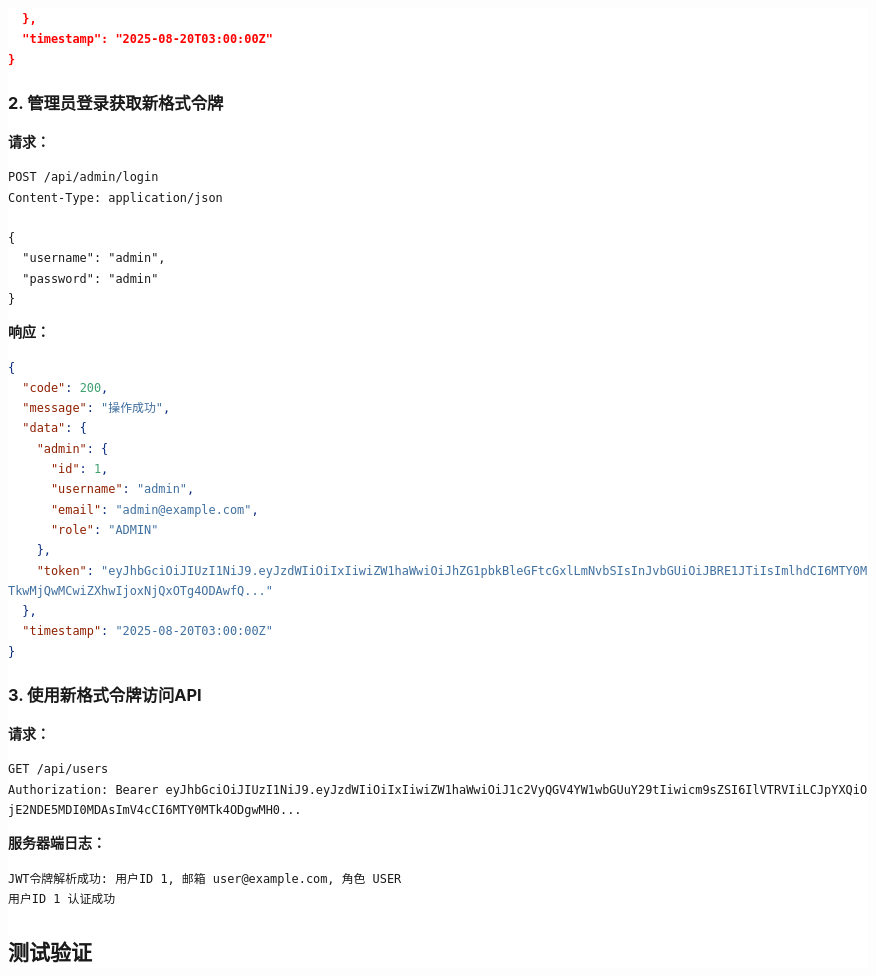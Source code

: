 ```json
  },
  "timestamp": "2025-08-20T03:00:00Z"
}
```

### 2. 管理员登录获取新格式令牌

**请求：**
```http
POST /api/admin/login
Content-Type: application/json

{
  "username": "admin",
  "password": "admin"
}
```

**响应：**
```json
{
  "code": 200,
  "message": "操作成功",
  "data": {
    "admin": {
      "id": 1,
      "username": "admin",
      "email": "admin@example.com",
      "role": "ADMIN"
    },
    "token": "eyJhbGciOiJIUzI1NiJ9.eyJzdWIiOiIxIiwiZW1haWwiOiJhZG1pbkBleGFtcGxlLmNvbSIsInJvbGUiOiJBRE1JTiIsImlhdCI6MTY0MTkwMjQwMCwiZXhwIjoxNjQxOTg4ODAwfQ..."
  },
  "timestamp": "2025-08-20T03:00:00Z"
}
```

### 3. 使用新格式令牌访问API

**请求：**
```http
GET /api/users
Authorization: Bearer eyJhbGciOiJIUzI1NiJ9.eyJzdWIiOiIxIiwiZW1haWwiOiJ1c2VyQGV4YW1wbGUuY29tIiwicm9sZSI6IlVTRVIiLCJpYXQiOjE2NDE5MDI0MDAsImV4cCI6MTY0MTk4ODgwMH0...
```

**服务器端日志：**
```
JWT令牌解析成功: 用户ID 1, 邮箱 user@example.com, 角色 USER
用户ID 1 认证成功
```

## 测试验证
